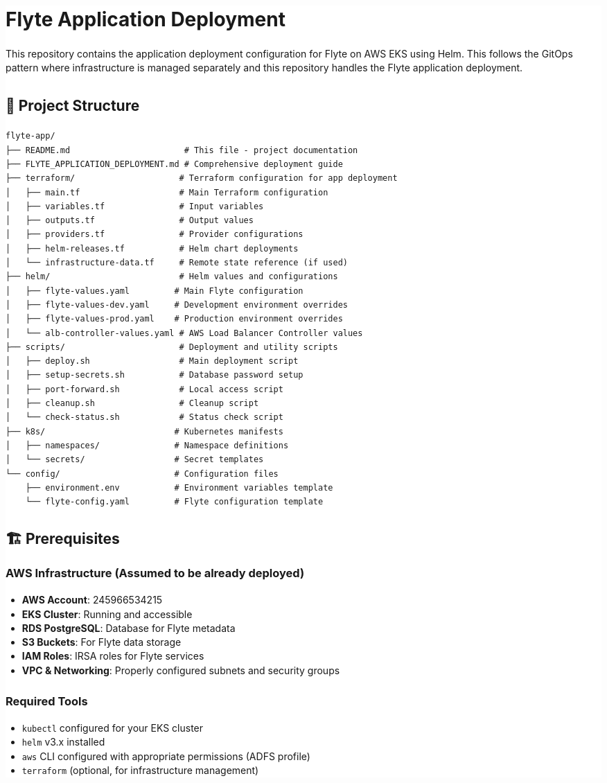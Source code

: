 # Flyte Application Deployment

This repository contains the application deployment configuration for Flyte on AWS EKS using Helm. This follows the GitOps pattern where infrastructure is managed separately and this repository handles the Flyte application deployment.

## 📁 Project Structure

```
flyte-app/
├── README.md                       # This file - project documentation
├── FLYTE_APPLICATION_DEPLOYMENT.md # Comprehensive deployment guide
├── terraform/                     # Terraform configuration for app deployment
│   ├── main.tf                    # Main Terraform configuration
│   ├── variables.tf               # Input variables
│   ├── outputs.tf                 # Output values
│   ├── providers.tf               # Provider configurations
│   ├── helm-releases.tf           # Helm chart deployments
│   └── infrastructure-data.tf     # Remote state reference (if used)
├── helm/                          # Helm values and configurations
│   ├── flyte-values.yaml         # Main Flyte configuration
│   ├── flyte-values-dev.yaml     # Development environment overrides
│   ├── flyte-values-prod.yaml    # Production environment overrides
│   └── alb-controller-values.yaml # AWS Load Balancer Controller values
├── scripts/                       # Deployment and utility scripts
│   ├── deploy.sh                  # Main deployment script
│   ├── setup-secrets.sh           # Database password setup
│   ├── port-forward.sh            # Local access script
│   ├── cleanup.sh                 # Cleanup script
│   └── check-status.sh            # Status check script
├── k8s/                          # Kubernetes manifests
│   ├── namespaces/               # Namespace definitions
│   └── secrets/                  # Secret templates
└── config/                       # Configuration files
    ├── environment.env           # Environment variables template
    └── flyte-config.yaml         # Flyte configuration template
```

## 🏗️ Prerequisites

### AWS Infrastructure (Assumed to be already deployed)
- **AWS Account**: 245966534215
- **EKS Cluster**: Running and accessible
- **RDS PostgreSQL**: Database for Flyte metadata
- **S3 Buckets**: For Flyte data storage
- **IAM Roles**: IRSA roles for Flyte services
- **VPC & Networking**: Properly configured subnets and security groups

### Required Tools
- `kubectl` configured for your EKS cluster
- `helm` v3.x installed
- `aws` CLI configured with appropriate permissions (ADFS profile)
- `terraform` (optional, for infrastructure management)
